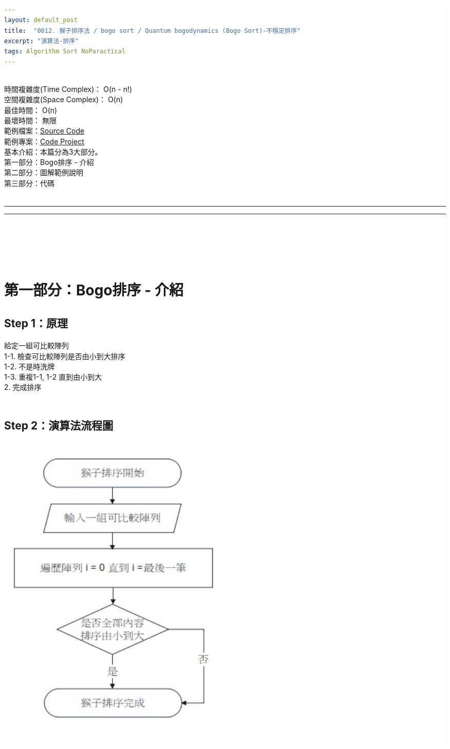 ```yaml
---
layout: default_post
title:  "0012. 猴子排序法 / bogo sort / Quantum bogodynamics (Bogo Sort)-不穩定排序"
excerpt: "演算法-排序"
tags: Algorithm Sort NoParactical
---
```

<div class="summary">
<br/>時間複雜度(Time Complex)：  O(n - n!)
<br/>空間複雜度(Space Complex)： O(n)
<br/>最佳時間： O(n)
<br/>最壞時間： 無限
<br/>範例檔案：<a href="https://github.com/gotoa1234/Algorithm_Sort/blob/main/NoPractical/BogoSort.cs">Source Code</a>
<br/>範例專案：<a href="https://github.com/gotoa1234/Algorithm_Sort/">Code Project</a>
<br/>基本介紹：本篇分為3大部分。
<br/>第一部分：Bogo排序 - 介紹
<br/>第二部分：圖解範例說明
<br/>第三部分：代碼
</div>

<div class="title">
    <br/><hr class="titleinner">
	<span></span>
	<hr class="titleinner"><br/>
</div>


<br/><br/>
<h1>第一部分：Bogo排序 - 介紹</h1>
<h2>Step 1：原理</h2>
給定一組可比較陣列
<br/>1-1. 檢查可比較陣列是否由小到大排序
<br/>1-2. 不是時洗牌
<br/>1-3. 重複1-1, 1-2 直到由小到大
<br/>2. 完成排序
<br/><br/>

<h2>Step 2：演算法流程圖</h2>
<br/> <img src="/assets/image/Algorithm/Sort/NoPractical/BogoSort.jpg" width="50%" height="50%" />
<br/><br/>
